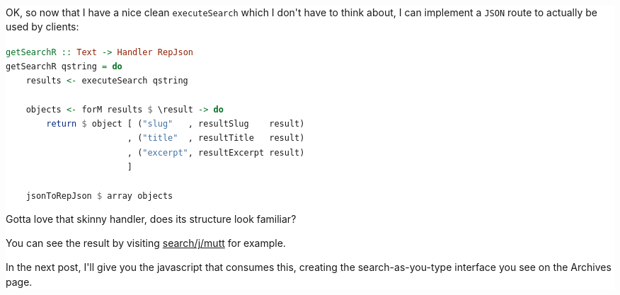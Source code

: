 OK, so now that I have a nice clean `executeSearch` which I don't have 
to think about, I can implement a `JSON` route to actually be used by 
clients:

```haskell 
getSearchR :: Text -> Handler RepJson
getSearchR qstring = do
    results <- executeSearch qstring

    objects <- forM results $ \result -> do
        return $ object [ ("slug"   , resultSlug    result)
                        , ("title"  , resultTitle   result)
                        , ("excerpt", resultExcerpt result)
                        ]

    jsonToRepJson $ array objects
```

Gotta love that skinny handler, does its structure look familiar?

You can see the result by visiting [search/j/mutt](/search/j/mutt) for 
example.

In the next post, I'll give you the javascript that consumes this, 
creating the search-as-you-type interface you see on the Archives page.
